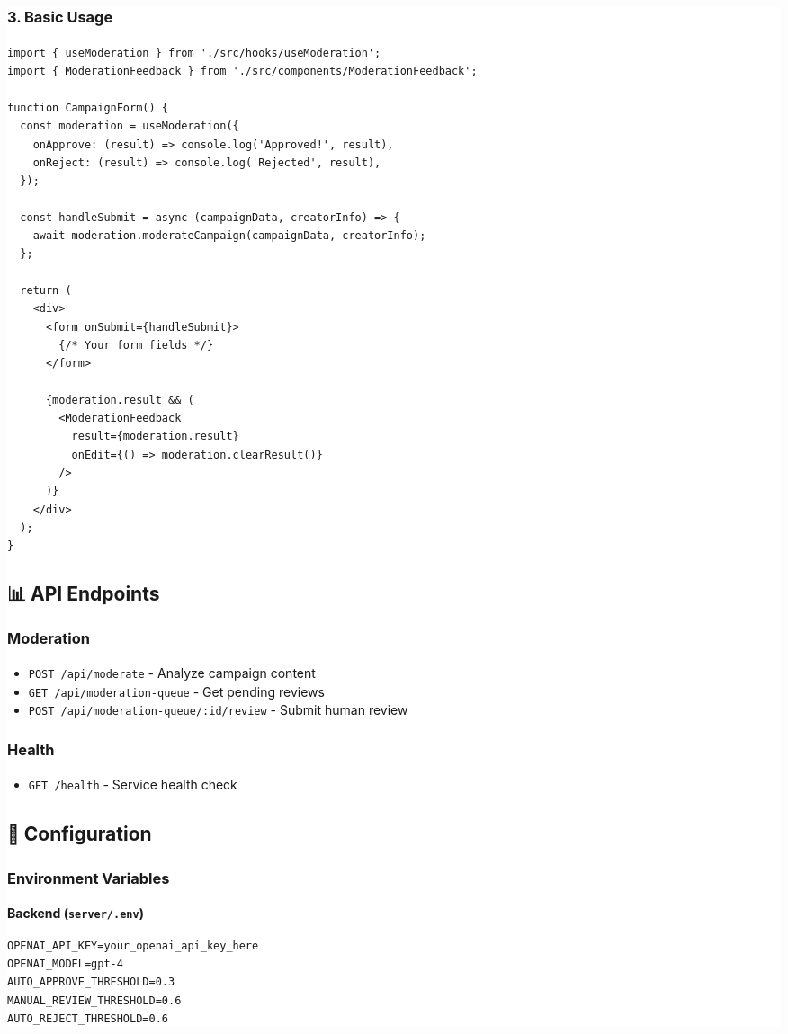 ### 3. Basic Usage

```tsx
import { useModeration } from './src/hooks/useModeration';
import { ModerationFeedback } from './src/components/ModerationFeedback';

function CampaignForm() {
  const moderation = useModeration({
    onApprove: (result) => console.log('Approved!', result),
    onReject: (result) => console.log('Rejected', result),
  });

  const handleSubmit = async (campaignData, creatorInfo) => {
    await moderation.moderateCampaign(campaignData, creatorInfo);
  };

  return (
    <div>
      <form onSubmit={handleSubmit}>
        {/* Your form fields */}
      </form>
      
      {moderation.result && (
        <ModerationFeedback 
          result={moderation.result}
          onEdit={() => moderation.clearResult()}
        />
      )}
    </div>
  );
}
```

## 📊 API Endpoints

### Moderation
- `POST /api/moderate` - Analyze campaign content
- `GET /api/moderation-queue` - Get pending reviews
- `POST /api/moderation-queue/:id/review` - Submit human review

### Health
- `GET /health` - Service health check

## 🔧 Configuration

### Environment Variables

**Backend (`server/.env`)**
```env
OPENAI_API_KEY=your_openai_api_key_here
OPENAI_MODEL=gpt-4
AUTO_APPROVE_THRESHOLD=0.3
MANUAL_REVIEW_THRESHOLD=0.6
AUTO_REJECT_THRESHOLD=0.6
```
